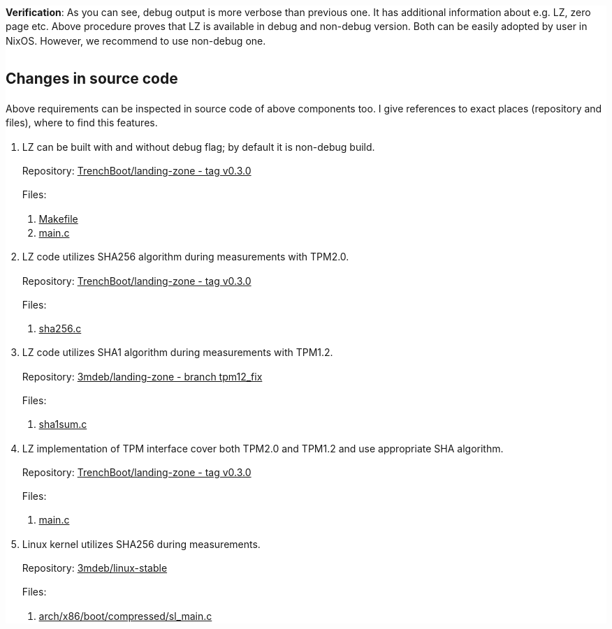    **Verification**: As you can see, debug output is more verbose than previous
   one. It has additional information about e.g. LZ, zero page etc. Above
   procedure proves that LZ is available in debug and non-debug version. Both
   can be easily adopted by user in NixOS. However, we recommend to use
   non-debug one.

## Changes in source code

Above requirements can be inspected in source code of above components too. I
give references to exact places (repository and files), where to find this
features.

1. LZ can be built with and without debug flag; by default it is non-debug
   build.

   Repository:
   [TrenchBoot/landing-zone - tag v0.3.0](https://github.com/TrenchBoot/landing-zone/tree/v0.3.0)

   Files:

   1. [Makefile](https://github.com/TrenchBoot/landing-zone/blob/v0.3.0/Makefile#L5L7)
   1. [main.c](https://github.com/TrenchBoot/landing-zone/blob/v0.3.0/main.c#L31#L141)

1. LZ code utilizes SHA256 algorithm during measurements with TPM2.0.

   Repository:
   [TrenchBoot/landing-zone - tag v0.3.0](https://github.com/TrenchBoot/landing-zone/tree/v0.3.0)

   Files:

   1. [sha256.c](https://github.com/TrenchBoot/landing-zone/blob/v0.3.0/sha256.c)

1. LZ code utilizes SHA1 algorithm during measurements with TPM1.2.

   Repository:
   [3mdeb/landing-zone - branch tpm12_fix](https://github.com/3mdeb/landing-zone/tree/tpm12_fix)

   Files:

   1. [sha1sum.c](https://github.com/3mdeb/landing-zone/blob/tpm12_fix/sha1sum.c)

1. LZ implementation of TPM interface cover both TPM2.0 and TPM1.2 and use
   appropriate SHA algorithm.

   Repository:
   [TrenchBoot/landing-zone - tag v0.3.0](https://github.com/TrenchBoot/landing-zone/tree/v0.3.0)

   Files:

   1. [main.c](https://github.com/TrenchBoot/landing-zone/blob/v0.3.0/main.c#L220#L236)

1. Linux kernel utilizes SHA256 during measurements.

   Repository: [3mdeb/linux-stable](https://github.com/3mdeb/linux-stable)

   Files:

   1. [arch/x86/boot/compressed/sl_main.c](https://github.com/3mdeb/linux-stable/blob/linux-sl-5.1-sha2-amd/arch/x86/boot/compressed/sl_main.c#L115#L158)
